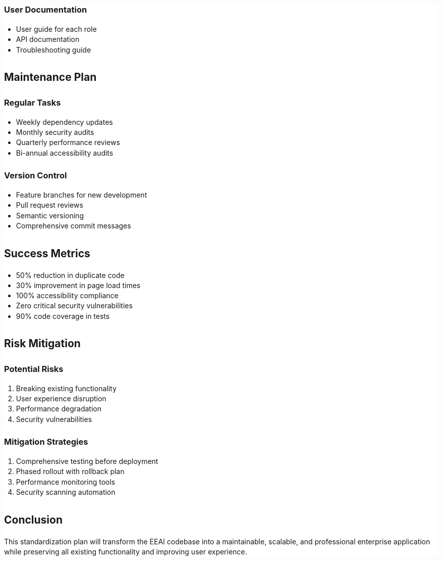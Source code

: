 ### User Documentation
- User guide for each role
- API documentation
- Troubleshooting guide

## Maintenance Plan

### Regular Tasks
- Weekly dependency updates
- Monthly security audits
- Quarterly performance reviews
- Bi-annual accessibility audits

### Version Control
- Feature branches for new development
- Pull request reviews
- Semantic versioning
- Comprehensive commit messages

## Success Metrics

- 50% reduction in duplicate code
- 30% improvement in page load times
- 100% accessibility compliance
- Zero critical security vulnerabilities
- 90% code coverage in tests

## Risk Mitigation

### Potential Risks
1. Breaking existing functionality
2. User experience disruption
3. Performance degradation
4. Security vulnerabilities

### Mitigation Strategies
1. Comprehensive testing before deployment
2. Phased rollout with rollback plan
3. Performance monitoring tools
4. Security scanning automation

## Conclusion

This standardization plan will transform the EEAI codebase into a maintainable, scalable, and professional enterprise application while preserving all existing functionality and improving user experience.